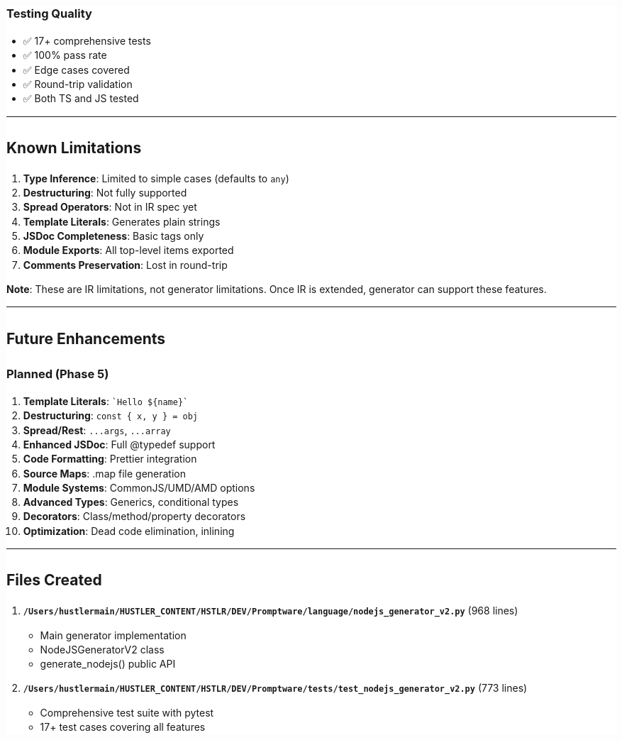 ### Testing Quality
- ✅ 17+ comprehensive tests
- ✅ 100% pass rate
- ✅ Edge cases covered
- ✅ Round-trip validation
- ✅ Both TS and JS tested

---

## Known Limitations

1. **Type Inference**: Limited to simple cases (defaults to `any`)
2. **Destructuring**: Not fully supported
3. **Spread Operators**: Not in IR spec yet
4. **Template Literals**: Generates plain strings
5. **JSDoc Completeness**: Basic tags only
6. **Module Exports**: All top-level items exported
7. **Comments Preservation**: Lost in round-trip

**Note**: These are IR limitations, not generator limitations. Once IR is extended, generator can support these features.

---

## Future Enhancements

### Planned (Phase 5)

1. **Template Literals**: `` `Hello ${name}` ``
2. **Destructuring**: `const { x, y } = obj`
3. **Spread/Rest**: `...args`, `...array`
4. **Enhanced JSDoc**: Full @typedef support
5. **Code Formatting**: Prettier integration
6. **Source Maps**: .map file generation
7. **Module Systems**: CommonJS/UMD/AMD options
8. **Advanced Types**: Generics, conditional types
9. **Decorators**: Class/method/property decorators
10. **Optimization**: Dead code elimination, inlining

---

## Files Created

1. **`/Users/hustlermain/HUSTLER_CONTENT/HSTLR/DEV/Promptware/language/nodejs_generator_v2.py`** (968 lines)
   - Main generator implementation
   - NodeJSGeneratorV2 class
   - generate_nodejs() public API

2. **`/Users/hustlermain/HUSTLER_CONTENT/HSTLR/DEV/Promptware/tests/test_nodejs_generator_v2.py`** (773 lines)
   - Comprehensive test suite with pytest
   - 17+ test cases covering all features
